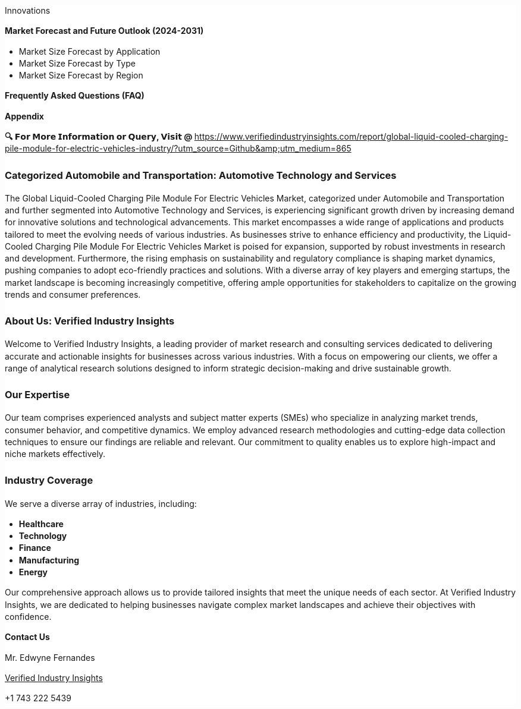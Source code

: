 Innovations</li></ul><p><strong>Market Forecast and Future Outlook (2024-2031)</strong></p><ul><li>Market Size Forecast by Application</li><li>Market Size Forecast by Type</li><li>Market Size Forecast by Region</li></ul><p><strong>Frequently Asked Questions (FAQ)</strong></p><p><strong>Appendix<br /></strong></p><p><strong>🔍 𝗙𝗼𝗿 𝗠𝗼𝗿𝗲 𝗜𝗻𝗳𝗼𝗿𝗺𝗮𝘁𝗶𝗼𝗻 𝗼𝗿 𝗤𝘂𝗲𝗿𝘆, 𝗩𝗶𝘀𝗶𝘁 @ </strong><a href="https://www.verifiedindustryinsights.com/report/global-liquid-cooled-charging-pile-module-for-electric-vehicles-industry/?utm_source=Github&amp;utm_medium=865">https://www.verifiedindustryinsights.com/report/global-liquid-cooled-charging-pile-module-for-electric-vehicles-industry/?utm_source=Github&amp;utm_medium=865</a>&nbsp;</p><h3>Categorized Automobile and Transportation: Automotive Technology and Services </h3><p>The Global Liquid-Cooled Charging Pile Module For Electric Vehicles Market, categorized under Automobile and Transportation and further segmented into Automotive Technology and Services, is experiencing significant growth driven by increasing demand for innovative solutions and technological advancements. This market encompasses a wide range of applications and products tailored to meet the evolving needs of various industries. As businesses strive to enhance efficiency and productivity, the Liquid-Cooled Charging Pile Module For Electric Vehicles Market is poised for expansion, supported by robust investments in research and development. Furthermore, the rising emphasis on sustainability and regulatory compliance is shaping market dynamics, pushing companies to adopt eco-friendly practices and solutions. With a diverse array of key players and emerging startups, the market landscape is becoming increasingly competitive, offering ample opportunities for stakeholders to capitalize on the growing trends and consumer preferences.</p><h3>About Us: Verified Industry Insights</h3><p>Welcome to Verified Industry Insights, a leading provider of market research and consulting services dedicated to delivering accurate and actionable insights for businesses across various industries. With a focus on empowering our clients, we offer a range of analytical research solutions designed to inform strategic decision-making and drive sustainable growth.</p><h3>Our Expertise</h3><p>Our team comprises experienced analysts and subject matter experts (SMEs) who specialize in analyzing market trends, consumer behavior, and competitive dynamics. We employ advanced research methodologies and cutting-edge data collection techniques to ensure our findings are reliable and relevant. Our commitment to quality enables us to explore high-impact and niche markets effectively.</p><h3>Industry Coverage</h3><p>We serve a diverse array of industries, including:</p><ul><li><strong>Healthcare</strong></li><li><strong>Technology</strong></li><li><strong>Finance</strong></li><li><strong>Manufacturing</strong></li><li><strong>Energy</strong></li></ul><p>Our comprehensive approach allows us to provide tailored insights that meet the unique needs of each sector. At Verified Industry Insights, we are dedicated to helping businesses navigate complex market landscapes and achieve their objectives with confidence.</p><p><strong>Contact Us</strong></p><p>Mr. Edwyne Fernandes</p><p><a href="https://www.verifiedindustryinsights.com/">Verified Industry Insights</a></p><p>+1 743 222 5439</p>
